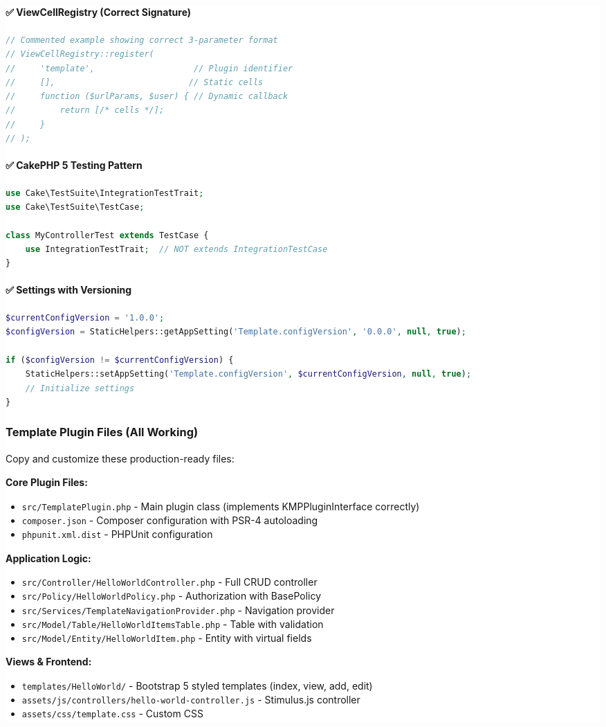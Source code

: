 #### ✅ ViewCellRegistry (Correct Signature)
```php
// Commented example showing correct 3-parameter format
// ViewCellRegistry::register(
//     'template',                    // Plugin identifier
//     [],                           // Static cells
//     function ($urlParams, $user) { // Dynamic callback
//         return [/* cells */];
//     }
// );
```

#### ✅ CakePHP 5 Testing Pattern
```php
use Cake\TestSuite\IntegrationTestTrait;
use Cake\TestSuite\TestCase;

class MyControllerTest extends TestCase {
    use IntegrationTestTrait;  // NOT extends IntegrationTestCase
}
```

#### ✅ Settings with Versioning
```php
$currentConfigVersion = '1.0.0';
$configVersion = StaticHelpers::getAppSetting('Template.configVersion', '0.0.0', null, true);

if ($configVersion != $currentConfigVersion) {
    StaticHelpers::setAppSetting('Template.configVersion', $currentConfigVersion, null, true);
    // Initialize settings
}
```

### Template Plugin Files (All Working)

Copy and customize these production-ready files:

**Core Plugin Files:**
- `src/TemplatePlugin.php` - Main plugin class (implements KMPPluginInterface correctly)
- `composer.json` - Composer configuration with PSR-4 autoloading
- `phpunit.xml.dist` - PHPUnit configuration

**Application Logic:**
- `src/Controller/HelloWorldController.php` - Full CRUD controller
- `src/Policy/HelloWorldPolicy.php` - Authorization with BasePolicy
- `src/Services/TemplateNavigationProvider.php` - Navigation provider
- `src/Model/Table/HelloWorldItemsTable.php` - Table with validation
- `src/Model/Entity/HelloWorldItem.php` - Entity with virtual fields

**Views & Frontend:**
- `templates/HelloWorld/` - Bootstrap 5 styled templates (index, view, add, edit)
- `assets/js/controllers/hello-world-controller.js` - Stimulus.js controller
- `assets/css/template.css` - Custom CSS

